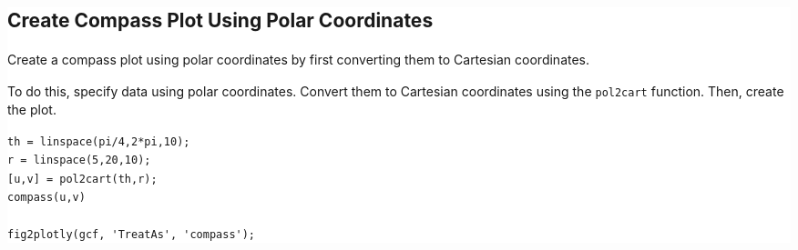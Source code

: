 



## Create Compass Plot Using Polar Coordinates

Create a compass plot using polar coordinates by first converting them to Cartesian coordinates. 

To do this, specify data using polar coordinates. Convert them to Cartesian coordinates using the `pol2cart` function. Then, create the plot. 

```{matlab}
th = linspace(pi/4,2*pi,10);
r = linspace(5,20,10);
[u,v] = pol2cart(th,r);
compass(u,v)

fig2plotly(gcf, 'TreatAs', 'compass');
```